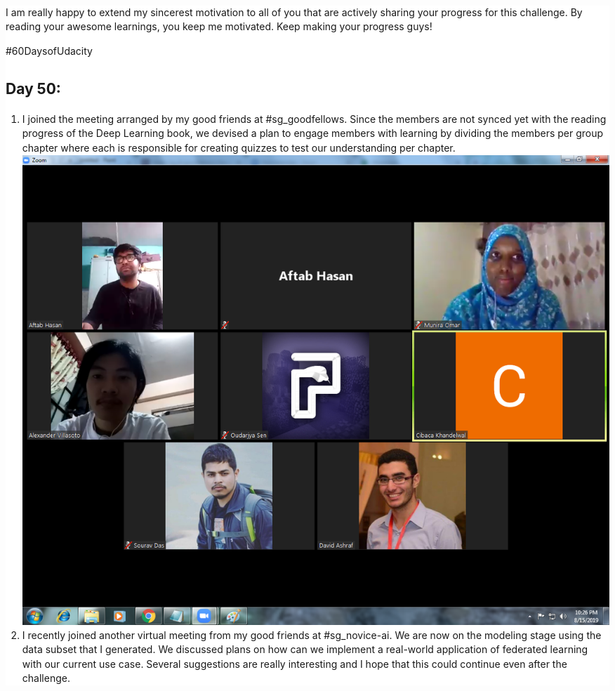 I am really happy to extend my sincerest motivation to all of you that are actively sharing your progress for this challenge. By reading your awesome learnings, you keep me motivated. Keep making your progress guys!

&#35;60DaysofUdacity


Day 50:
------
1. I joined the meeting arranged by my good friends at #sg_goodfellows. Since the members are not synced yet with the reading progress of the Deep Learning book, we devised a plan to engage members with learning by dividing the members per group chapter where each is responsible for creating quizzes to test our understanding per chapter.
![Day 50 01](./images/day50/day50_01.png)
2. I recently joined another virtual meeting from my good friends at #sg_novice-ai. We are now on the modeling stage using the data subset that I generated. We discussed plans on how can we implement a real-world application of federated learning with our current use case. Several suggestions are really interesting and I hope that this could continue even after the challenge.